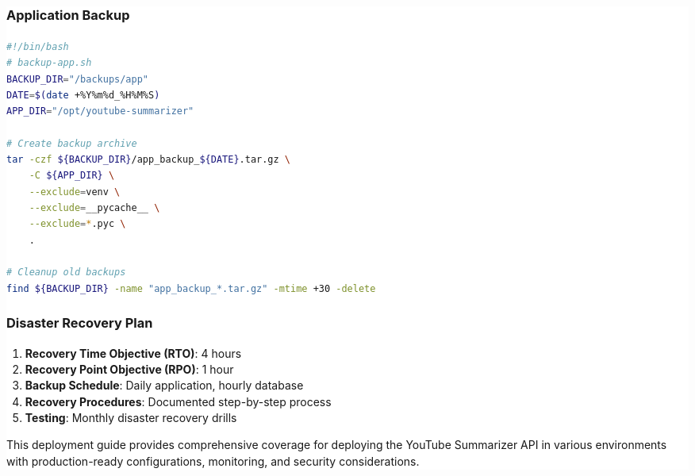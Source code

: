 ### Application Backup
```bash
#!/bin/bash
# backup-app.sh
BACKUP_DIR="/backups/app"
DATE=$(date +%Y%m%d_%H%M%S)
APP_DIR="/opt/youtube-summarizer"

# Create backup archive
tar -czf ${BACKUP_DIR}/app_backup_${DATE}.tar.gz \
    -C ${APP_DIR} \
    --exclude=venv \
    --exclude=__pycache__ \
    --exclude=*.pyc \
    .

# Cleanup old backups
find ${BACKUP_DIR} -name "app_backup_*.tar.gz" -mtime +30 -delete
```

### Disaster Recovery Plan

1. **Recovery Time Objective (RTO)**: 4 hours
2. **Recovery Point Objective (RPO)**: 1 hour
3. **Backup Schedule**: Daily application, hourly database
4. **Recovery Procedures**: Documented step-by-step process
5. **Testing**: Monthly disaster recovery drills

This deployment guide provides comprehensive coverage for deploying the YouTube Summarizer API in various environments with production-ready configurations, monitoring, and security considerations.